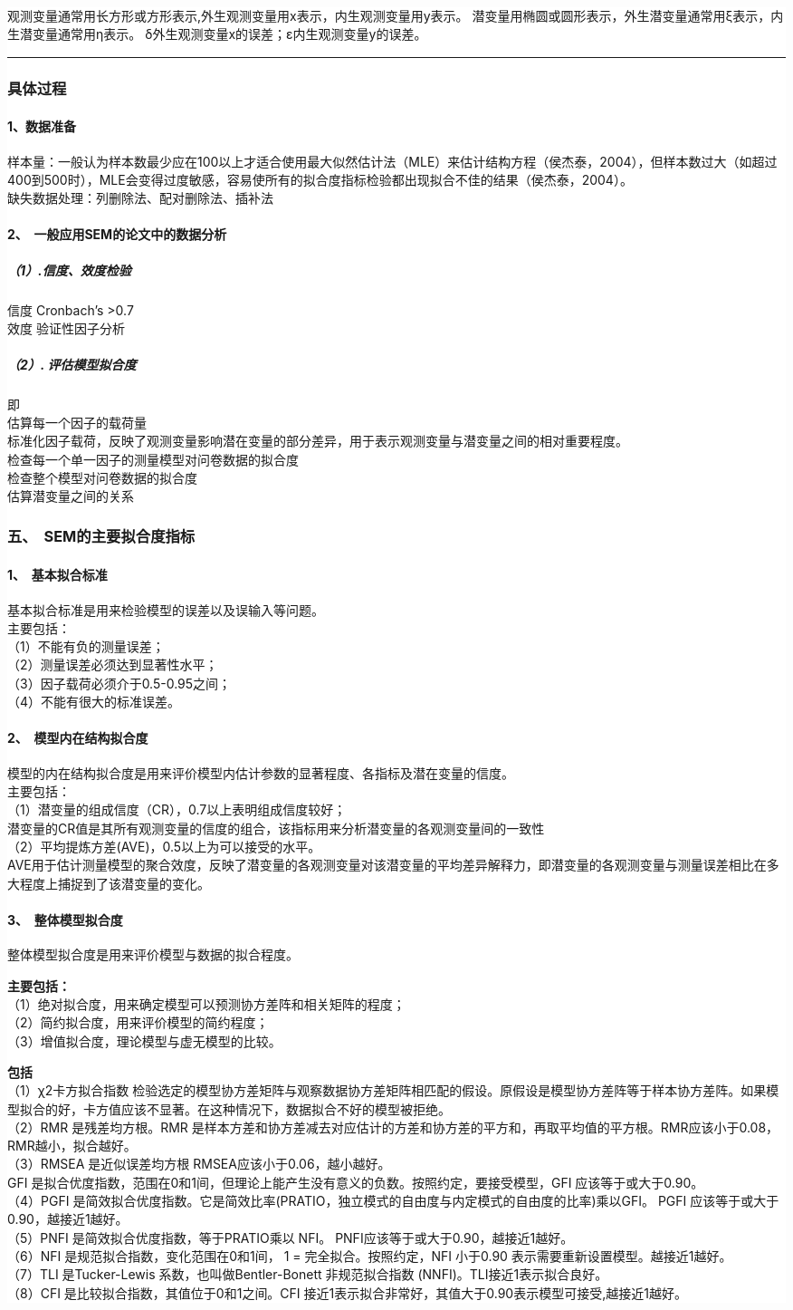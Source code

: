 观测变量通常用长方形或方形表示,外生观测变量用x表示，内生观测变量用y表示。 潜变量用椭圆或圆形表示，外生潜变量通常用ξ表示，内生潜变量通常用η表示。 δ外生观测变量x的误差；ε内生观测变量y的误差。

------------

### 具体过程  
#### 1、数据准备  
样本量：一般认为样本数最少应在100以上才适合使用最大似然估计法（MLE）来估计结构方程（侯杰泰，2004），但样本数过大（如超过400到500时），MLE会变得过度敏感，容易使所有的拟合度指标检验都出现拟合不佳的结果（侯杰泰，2004）。  
缺失数据处理：列删除法、配对删除法、插补法  
#### 2、  一般应用SEM的论文中的数据分析  
##### （1）.信度、效度检验  
信度 Cronbach’s >0.7  
效度 验证性因子分析  
##### （2）. 评估模型拟合度  
即  
估算每一个因子的载荷量  
标准化因子载荷，反映了观测变量影响潜在变量的部分差异，用于表示观测变量与潜变量之间的相对重要程度。  
检查每一个单一因子的测量模型对问卷数据的拟合度  
检查整个模型对问卷数据的拟合度  
估算潜变量之间的关系  

### 五、  SEM的主要拟合度指标  
#### 1、  基本拟合标准  
基本拟合标准是用来检验模型的误差以及误输入等问题。  
主要包括：  
（1）不能有负的测量误差；  
（2）测量误差必须达到显著性水平；  
（3）因子载荷必须介于0.5-0.95之间；  
（4）不能有很大的标准误差。  
#### 2、  模型内在结构拟合度  
模型的内在结构拟合度是用来评价模型内估计参数的显著程度、各指标及潜在变量的信度。  
主要包括：  
（1）潜变量的组成信度（CR），0.7以上表明组成信度较好；  
潜变量的CR值是其所有观测变量的信度的组合，该指标用来分析潜变量的各观测变量间的一致性  
（2）平均提炼方差(AVE)，0.5以上为可以接受的水平。  
AVE用于估计测量模型的聚合效度，反映了潜变量的各观测变量对该潜变量的平均差异解释力，即潜变量的各观测变量与测量误差相比在多大程度上捕捉到了该潜变量的变化。  
#### 3、  整体模型拟合度  
整体模型拟合度是用来评价模型与数据的拟合程度。  

**主要包括：**  
（1）绝对拟合度，用来确定模型可以预测协方差阵和相关矩阵的程度；  
（2）简约拟合度，用来评价模型的简约程度；  
（3）增值拟合度，理论模型与虚无模型的比较。  

**包括**  
（1）χ2卡方拟合指数 检验选定的模型协方差矩阵与观察数据协方差矩阵相匹配的假设。原假设是模型协方差阵等于样本协方差阵。如果模型拟合的好，卡方值应该不显著。在这种情况下，数据拟合不好的模型被拒绝。  
（2）RMR 是残差均方根。RMR 是样本方差和协方差减去对应估计的方差和协方差的平方和，再取平均值的平方根。RMR应该小于0.08，RMR越小，拟合越好。  
（3）RMSEA 是近似误差均方根 RMSEA应该小于0.06，越小越好。  
GFI 是拟合优度指数，范围在0和1间，但理论上能产生没有意义的负数。按照约定，要接受模型，GFI 应该等于或大于0.90。  
（4）PGFI 是简效拟合优度指数。它是简效比率(PRATIO，独立模式的自由度与内定模式的自由度的比率)乘以GFI。 PGFI 应该等于或大于0.90，越接近1越好。  
（5）PNFI 是简效拟合优度指数，等于PRATIO乘以 NFI。 PNFI应该等于或大于0.90，越接近1越好。  
（6）NFI 是规范拟合指数，变化范围在0和1间， 1 = 完全拟合。按照约定，NFI 小于0.90 表示需要重新设置模型。越接近1越好。  
（7）TLI 是Tucker-Lewis 系数，也叫做Bentler-Bonett 非规范拟合指数 (NNFI)。TLI接近1表示拟合良好。  
（8）CFI 是比较拟合指数，其值位于0和1之间。CFI 接近1表示拟合非常好，其值大于0.90表示模型可接受,越接近1越好。
